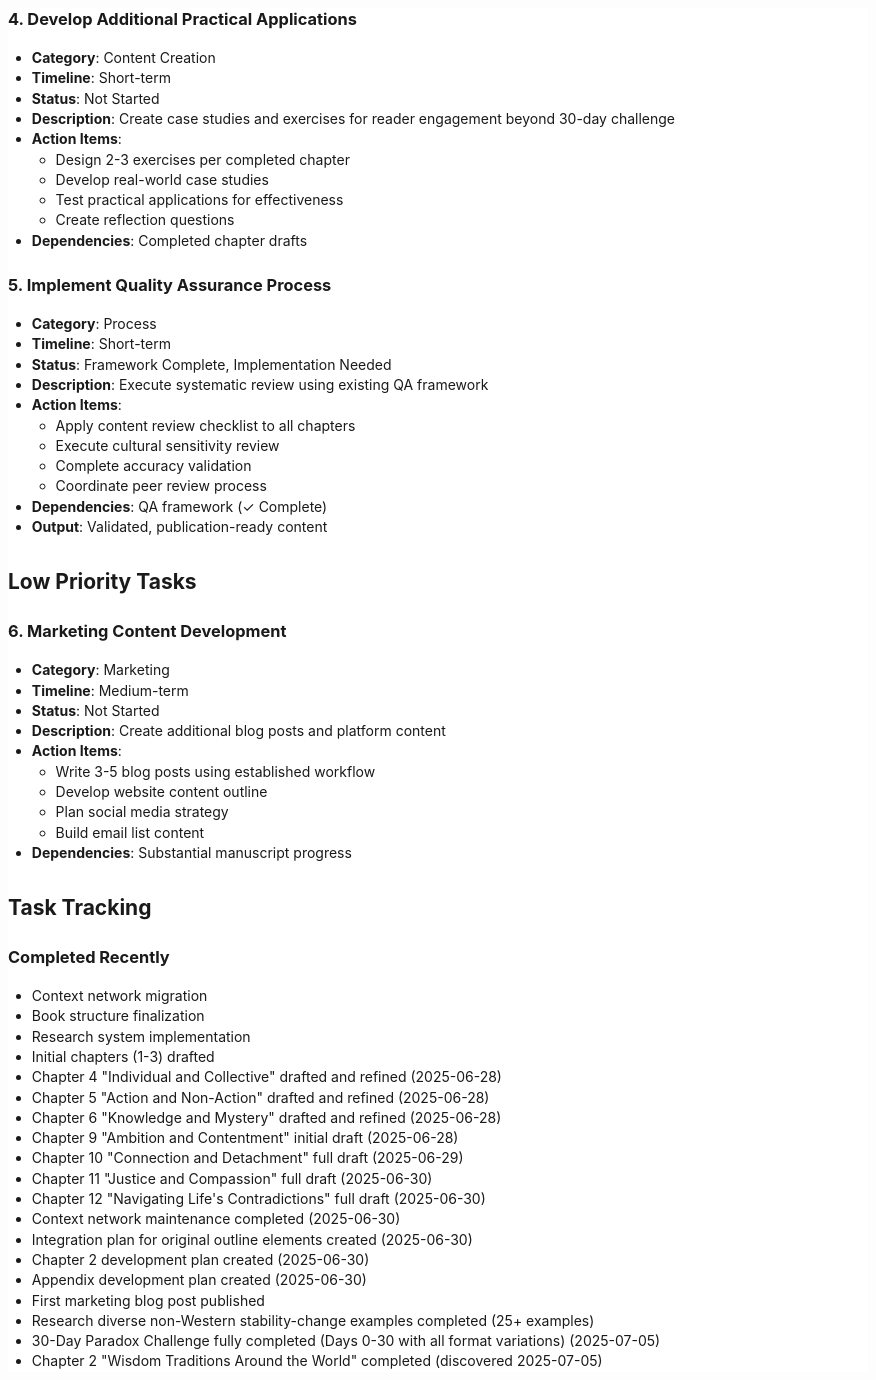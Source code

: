### 4. Develop Additional Practical Applications
- **Category**: Content Creation
- **Timeline**: Short-term
- **Status**: Not Started
- **Description**: Create case studies and exercises for reader engagement beyond 30-day challenge
- **Action Items**:
  - Design 2-3 exercises per completed chapter
  - Develop real-world case studies
  - Test practical applications for effectiveness
  - Create reflection questions
- **Dependencies**: Completed chapter drafts

### 5. Implement Quality Assurance Process
- **Category**: Process
- **Timeline**: Short-term
- **Status**: Framework Complete, Implementation Needed
- **Description**: Execute systematic review using existing QA framework
- **Action Items**:
  - Apply content review checklist to all chapters
  - Execute cultural sensitivity review
  - Complete accuracy validation
  - Coordinate peer review process
- **Dependencies**: QA framework (✓ Complete)
- **Output**: Validated, publication-ready content

## Low Priority Tasks

### 6. Marketing Content Development
- **Category**: Marketing
- **Timeline**: Medium-term
- **Status**: Not Started
- **Description**: Create additional blog posts and platform content
- **Action Items**:
  - Write 3-5 blog posts using established workflow
  - Develop website content outline
  - Plan social media strategy
  - Build email list content
- **Dependencies**: Substantial manuscript progress

## Task Tracking

### Completed Recently
- Context network migration
- Book structure finalization
- Research system implementation
- Initial chapters (1-3) drafted
- Chapter 4 "Individual and Collective" drafted and refined (2025-06-28)
- Chapter 5 "Action and Non-Action" drafted and refined (2025-06-28)
- Chapter 6 "Knowledge and Mystery" drafted and refined (2025-06-28)
- Chapter 9 "Ambition and Contentment" initial draft (2025-06-28)
- Chapter 10 "Connection and Detachment" full draft (2025-06-29)
- Chapter 11 "Justice and Compassion" full draft (2025-06-30)
- Chapter 12 "Navigating Life's Contradictions" full draft (2025-06-30)
- Context network maintenance completed (2025-06-30)
- Integration plan for original outline elements created (2025-06-30)
- Chapter 2 development plan created (2025-06-30)
- Appendix development plan created (2025-06-30)
- First marketing blog post published
- Research diverse non-Western stability-change examples completed (25+ examples)
- 30-Day Paradox Challenge fully completed (Days 0-30 with all format variations) (2025-07-05)
- Chapter 2 "Wisdom Traditions Around the World" completed (discovered 2025-07-05)